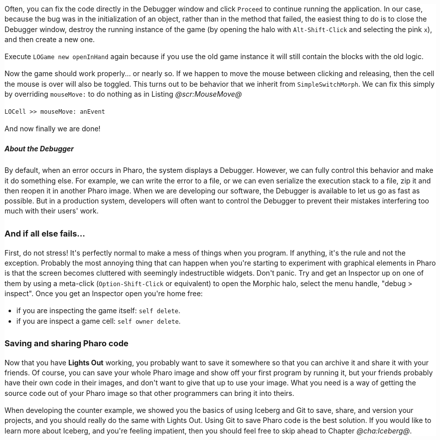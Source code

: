 
Often, you can fix the code directly in the Debugger window and click `Proceed` to continue running the application. In our case, because the bug was in the initialization of an object, rather than in the method that failed, the easiest thing to do is to close the Debugger window, destroy the running instance of the game \(by opening the halo with `Alt-Shift-Click` and selecting the pink `x`\), and then create a new one.

Execute `LOGame new openInHand` again because if you use the old game instance it will still contain the blocks with the old logic.

Now the game should work properly... or nearly so. If we happen to move the mouse between clicking and releasing, then the cell the mouse is over will also be toggled. This turns out to be behavior that we inherit from `SimpleSwitchMorph`. We can fix this simply by overriding `mouseMove:` to do nothing as in Listing *@scr:MouseMove@*

```caption=Overriding mouse move actions&label=scr:MouseMove
LOCell >> mouseMove: anEvent
```


And now finally we are done!

##### About the Debugger


By default, when an error occurs in Pharo, the system displays a Debugger. However, we can fully control this behavior and make it do something else. For example, we can write the error to a file, or we can even serialize the execution stack to a file, zip it and then reopen it in another Pharo image. When we are developing our software, the Debugger is available to let us go as fast as possible. But in a production system, developers will often want to control the Debugger to prevent their mistakes interfering too much with their users' work.

### And if all else fails...


First, do not stress! It's perfectly normal to make a mess of things when you program. If anything, it's the rule and not the exception. Probably the most annoying thing that can happen when you're starting to experiment with graphical elements in Pharo is that the screen becomes cluttered with seemingly indestructible widgets. Don't panic. Try and get an Inspector up on one of them by using a meta-click \(`Option-Shift-Click` or equivalent\) to open the Morphic halo, select the menu handle, "debug > inspect". Once you get an Inspector open you're home free:

- if you are inspecting the game itself: `self delete`.
- if you are inspect a game cell: `self owner delete`. 


### Saving and sharing Pharo code


Now that you have **Lights Out** working, you probably want to save it somewhere so that you can archive it and share it with your friends. Of course, you can save your whole Pharo image and show off your first program by running it, but your friends probably have their own code in their images, and don't want to give that up to use your image. What you need is a way of getting the source code out of your Pharo image so that other programmers can bring it into theirs.

When developing the counter example, we showed you the basics of using Iceberg and Git to save, share, and version your projects, and you should really do the same with Lights Out. Using Git to save Pharo code is the best solution. If you would like to learn more about Iceberg, and you're feeling impatient, then you should feel free to skip ahead to Chapter *@cha:Iceberg@*.
